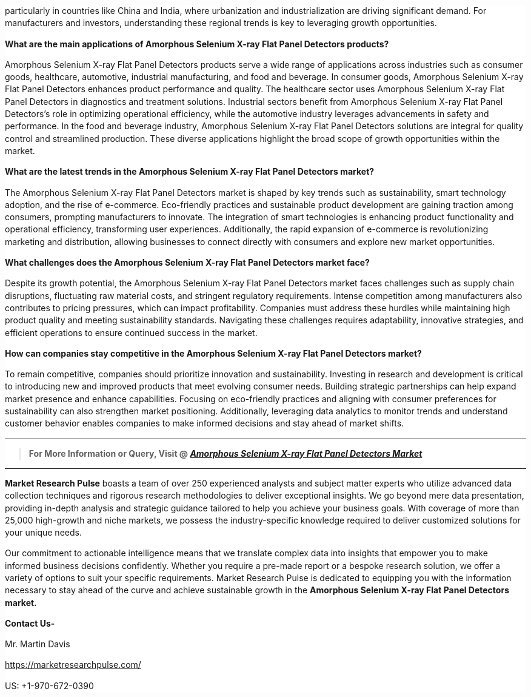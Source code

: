 particularly in countries like China and India, where urbanization and industrialization are driving significant demand. For manufacturers and investors, understanding these regional trends is key to leveraging growth opportunities.</p><p><strong>What are the main applications of Amorphous Selenium X-ray Flat Panel Detectors products?</strong></p><p>Amorphous Selenium X-ray Flat Panel Detectors products serve a wide range of applications across industries such as consumer goods, healthcare, automotive, industrial manufacturing, and food and beverage. In consumer goods, Amorphous Selenium X-ray Flat Panel Detectors enhances product performance and quality. The healthcare sector uses Amorphous Selenium X-ray Flat Panel Detectors in diagnostics and treatment solutions. Industrial sectors benefit from Amorphous Selenium X-ray Flat Panel Detectors&rsquo;s role in optimizing operational efficiency, while the automotive industry leverages advancements in safety and performance. In the food and beverage industry, Amorphous Selenium X-ray Flat Panel Detectors solutions are integral for quality control and streamlined production. These diverse applications highlight the broad scope of growth opportunities within the market.</p><p><strong>What are the latest trends in the Amorphous Selenium X-ray Flat Panel Detectors market?</strong></p><p>The Amorphous Selenium X-ray Flat Panel Detectors market is shaped by key trends such as sustainability, smart technology adoption, and the rise of e-commerce. Eco-friendly practices and sustainable product development are gaining traction among consumers, prompting manufacturers to innovate. The integration of smart technologies is enhancing product functionality and operational efficiency, transforming user experiences. Additionally, the rapid expansion of e-commerce is revolutionizing marketing and distribution, allowing businesses to connect directly with consumers and explore new market opportunities.</p><p><strong>What challenges does the Amorphous Selenium X-ray Flat Panel Detectors market face?</strong></p><p>Despite its growth potential, the Amorphous Selenium X-ray Flat Panel Detectors market faces challenges such as supply chain disruptions, fluctuating raw material costs, and stringent regulatory requirements. Intense competition among manufacturers also contributes to pricing pressures, which can impact profitability. Companies must address these hurdles while maintaining high product quality and meeting sustainability standards. Navigating these challenges requires adaptability, innovative strategies, and efficient operations to ensure continued success in the market.</p><p><strong>How can companies stay competitive in the Amorphous Selenium X-ray Flat Panel Detectors market?</strong></p><p>To remain competitive, companies should prioritize innovation and sustainability. Investing in research and development is critical to introducing new and improved products that meet evolving consumer needs. Building strategic partnerships can help expand market presence and enhance capabilities. Focusing on eco-friendly practices and aligning with consumer preferences for sustainability can also strengthen market positioning. Additionally, leveraging data analytics to monitor trends and understand customer behavior enables companies to make informed decisions and stay ahead of market shifts.</p><hr /><blockquote><p><strong>For More Information or Query, Visit @&nbsp;<em><a href="https://marketresearchpulse.com/report/80423/amorphous-selenium-x-ray-flat-panel-detectors-market?utm_source=Linkedin&utm_medium=091">Amorphous Selenium X-ray Flat Panel Detectors Market</a></em></strong></p></blockquote><hr /><p><strong>Market Research Pulse</strong> boasts a team of over 250 experienced analysts and subject matter experts who utilize advanced data collection techniques and rigorous research methodologies to deliver exceptional insights. We go beyond mere data presentation, providing in-depth analysis and strategic guidance tailored to help you achieve your business goals. With coverage of more than 25,000 high-growth and niche markets, we possess the industry-specific knowledge required to deliver customized solutions for your unique needs.</p><p>Our commitment to actionable intelligence means that we translate complex data into insights that empower you to make informed business decisions confidently. Whether you require a pre-made report or a bespoke research solution, we offer a variety of options to suit your specific requirements. Market Research Pulse is dedicated to equipping you with the information necessary to stay ahead of the curve and achieve sustainable growth in the <strong>Amorphous Selenium X-ray Flat Panel Detectors market.</strong></p><p><strong>Contact Us-</strong></p><p>Mr. Martin Davis</p><p>https://marketresearchpulse.com/</p><p>US: +1-970-672-0390</p>
